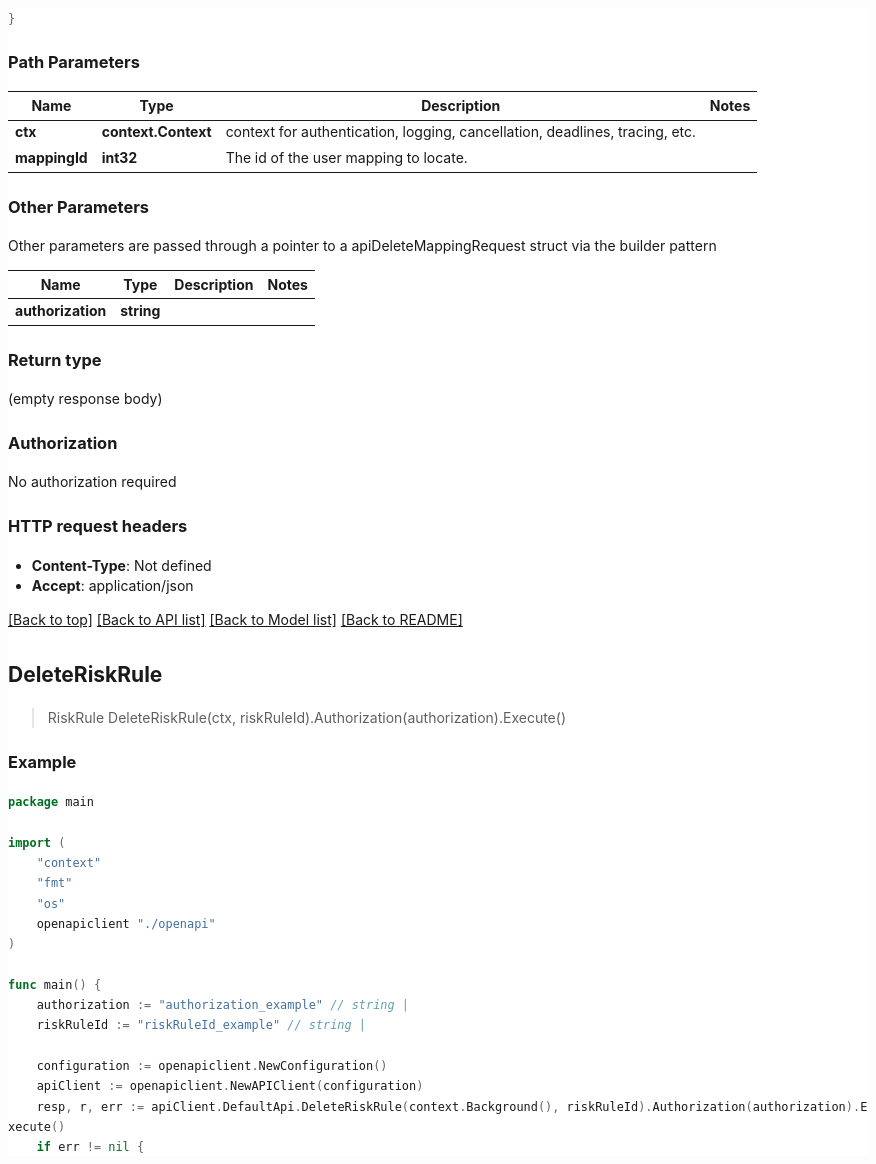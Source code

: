 ```go
}
```

### Path Parameters


Name | Type | Description  | Notes
------------- | ------------- | ------------- | -------------
**ctx** | **context.Context** | context for authentication, logging, cancellation, deadlines, tracing, etc.
**mappingId** | **int32** | The id of the user mapping to locate. | 

### Other Parameters

Other parameters are passed through a pointer to a apiDeleteMappingRequest struct via the builder pattern


Name | Type | Description  | Notes
------------- | ------------- | ------------- | -------------
 **authorization** | **string** |  | 


### Return type

 (empty response body)

### Authorization

No authorization required

### HTTP request headers

- **Content-Type**: Not defined
- **Accept**: application/json

[[Back to top]](#) [[Back to API list]](../README.md#documentation-for-api-endpoints)
[[Back to Model list]](../README.md#documentation-for-models)
[[Back to README]](../README.md)


## DeleteRiskRule

> RiskRule DeleteRiskRule(ctx, riskRuleId).Authorization(authorization).Execute()



### Example

```go
package main

import (
    "context"
    "fmt"
    "os"
    openapiclient "./openapi"
)

func main() {
    authorization := "authorization_example" // string | 
    riskRuleId := "riskRuleId_example" // string | 

    configuration := openapiclient.NewConfiguration()
    apiClient := openapiclient.NewAPIClient(configuration)
    resp, r, err := apiClient.DefaultApi.DeleteRiskRule(context.Background(), riskRuleId).Authorization(authorization).Execute()
    if err != nil {
```